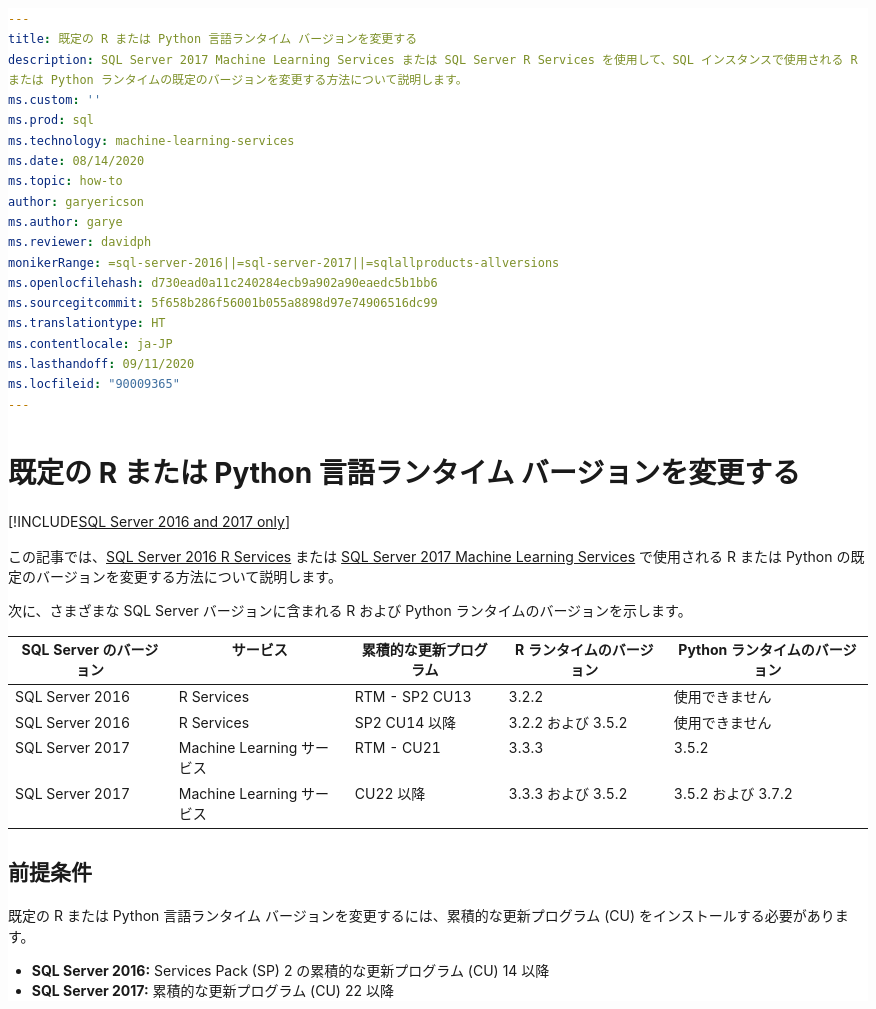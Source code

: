```yaml
---
title: 既定の R または Python 言語ランタイム バージョンを変更する
description: SQL Server 2017 Machine Learning Services または SQL Server R Services を使用して、SQL インスタンスで使用される R または Python ランタイムの既定のバージョンを変更する方法について説明します。
ms.custom: ''
ms.prod: sql
ms.technology: machine-learning-services
ms.date: 08/14/2020
ms.topic: how-to
author: garyericson
ms.author: garye
ms.reviewer: davidph
monikerRange: =sql-server-2016||=sql-server-2017||=sqlallproducts-allversions
ms.openlocfilehash: d730ead0a11c240284ecb9a902a90eaedc5b1bb6
ms.sourcegitcommit: 5f658b286f56001b055a8898d97e74906516dc99
ms.translationtype: HT
ms.contentlocale: ja-JP
ms.lasthandoff: 09/11/2020
ms.locfileid: "90009365"
---
```

# <a name="change-the-default-r-or-python-language-runtime-version"></a>既定の R または Python 言語ランタイム バージョンを変更する

[!INCLUDE[SQL Server 2016 and 2017 only](../../includes/applies-to-version/sqlserver2016-2017-only.md)]

この記事では、[SQL Server 2016 R Services](../r/sql-server-r-services.md) または [SQL Server 2017 Machine Learning Services](../sql-server-machine-learning-services.md) で使用される R または Python の既定のバージョンを変更する方法について説明します。

次に、さまざまな SQL Server バージョンに含まれる R および Python ランタイムのバージョンを示します。

| SQL Server のバージョン | サービス | 累積的な更新プログラム | R ランタイムのバージョン | Python ランタイムのバージョン |
|-|-|-|-|-|
| SQL Server 2016 | R Services | RTM - SP2 CU13 | 3.2.2 | 使用できません |
| SQL Server 2016 | R Services | SP2 CU14 以降 | 3.2.2 および 3.5.2 | 使用できません |
| SQL Server 2017 | Machine Learning サービス | RTM - CU21 | 3.3.3 | 3.5.2 |
| SQL Server 2017 | Machine Learning サービス | CU22 以降 | 3.3.3 および 3.5.2 | 3.5.2 および 3.7.2 |

## <a name="prerequisites"></a>前提条件

既定の R または Python 言語ランタイム バージョンを変更するには、累積的な更新プログラム (CU) をインストールする必要があります。

- **SQL Server 2016:** Services Pack (SP) 2 の累積的な更新プログラム (CU) 14 以降
- **SQL Server 2017:** 累積的な更新プログラム (CU) 22 以降
